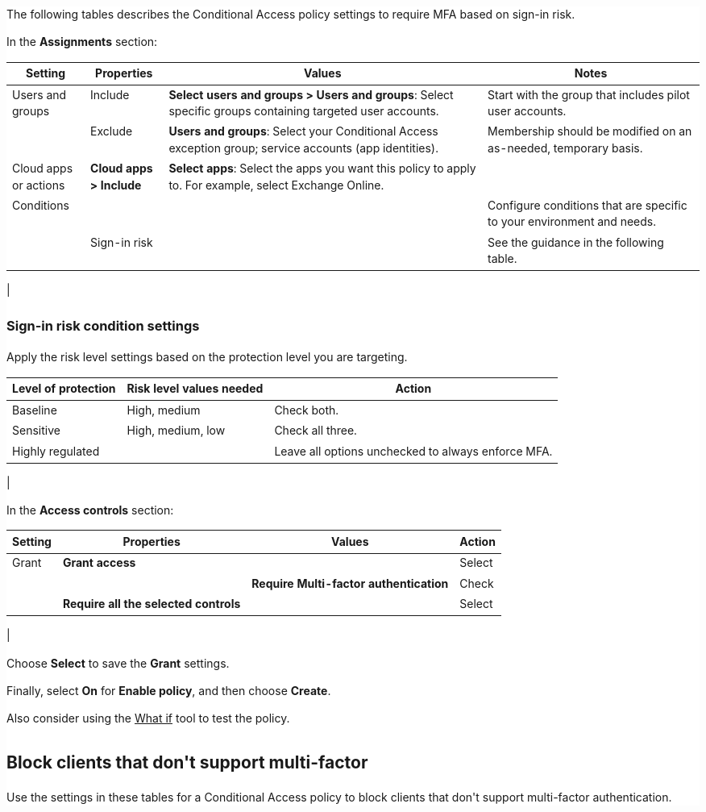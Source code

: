 The following tables describes the Conditional Access policy settings to require MFA based on sign-in risk.

In the **Assignments** section:

|Setting|Properties|Values|Notes|
|---|---|---|---|
|Users and groups|Include|**Select users and groups > Users and groups**:  Select specific groups containing targeted user accounts.|Start with the group that includes pilot user accounts.|
||Exclude|**Users and groups**: Select your Conditional Access exception group; service accounts (app identities).|Membership should be modified on an as-needed, temporary basis.|
|Cloud apps or actions|**Cloud apps > Include**|**Select apps**: Select the apps you want this policy to apply to. For example, select Exchange Online.||
|Conditions|||Configure conditions that are specific to your environment and needs.|
||Sign-in risk||See the guidance in the following table.|
|

### Sign-in risk condition settings

Apply the risk level settings based on the protection level you are targeting.

|Level of protection|Risk level values needed|Action|
|---|---|---|
|Baseline|High, medium|Check both.|
|Sensitive|High, medium, low|Check all three.|
|Highly regulated||Leave all options unchecked to always enforce MFA.|
|

In the **Access controls** section:

|Setting|Properties|Values|Action|
|---|---|---|---|
|Grant|**Grant access**||Select|
|||**Require Multi-factor authentication**|Check|
||**Require all the selected controls**||Select|
|

Choose **Select** to save the **Grant** settings.

Finally, select **On** for **Enable policy**, and then choose **Create**.

Also consider using the [What if](/azure/active-directory/active-directory-conditional-access-whatif) tool to test the policy.

## Block clients that don't support multi-factor

Use the settings in these tables for a Conditional Access policy to block clients that don't support multi-factor authentication.
